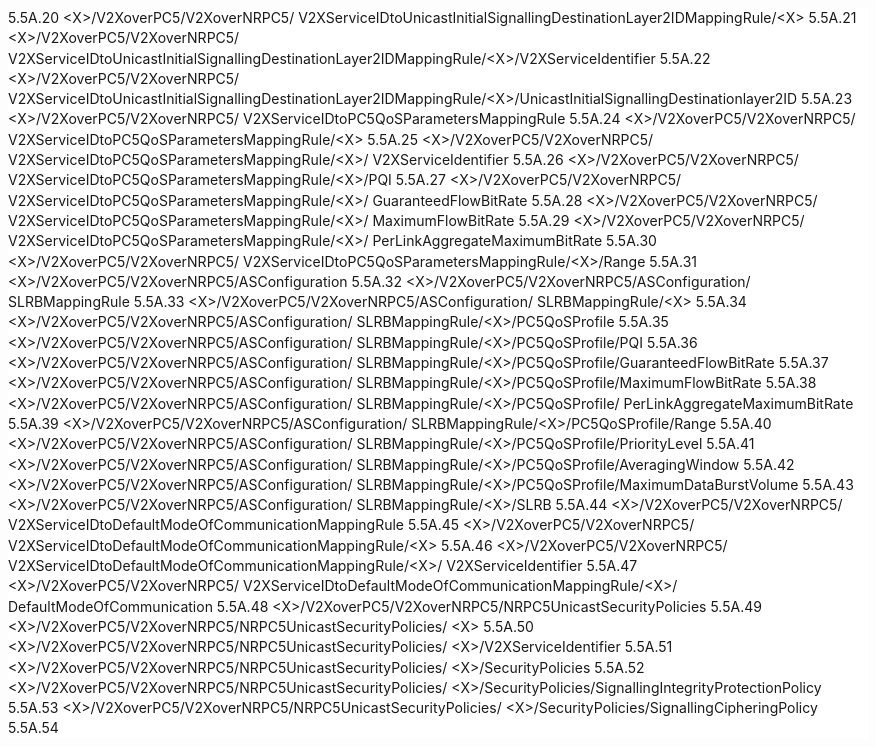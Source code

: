 5.5A.20 \<X\>/V2XoverPC5/V2XoverNRPC5/
V2XServiceIDtoUnicastInitialSignallingDestinationLayer2IDMappingRule/\<X\>
5.5A.21 \<X\>/V2XoverPC5/V2XoverNRPC5/
V2XServiceIDtoUnicastInitialSignallingDestinationLayer2IDMappingRule/\<X\>/V2XServiceIdentifier
5.5A.22 \<X\>/V2XoverPC5/V2XoverNRPC5/
V2XServiceIDtoUnicastInitialSignallingDestinationLayer2IDMappingRule/\<X\>/UnicastInitialSignallingDestinationlayer2ID
5.5A.23 \<X\>/V2XoverPC5/V2XoverNRPC5/
V2XServiceIDtoPC5QoSParametersMappingRule 5.5A.24
\<X\>/V2XoverPC5/V2XoverNRPC5/
V2XServiceIDtoPC5QoSParametersMappingRule/\<X\> 5.5A.25
\<X\>/V2XoverPC5/V2XoverNRPC5/
V2XServiceIDtoPC5QoSParametersMappingRule/\<X\>/ V2XServiceIdentifier
5.5A.26 \<X\>/V2XoverPC5/V2XoverNRPC5/
V2XServiceIDtoPC5QoSParametersMappingRule/\<X\>/PQI 5.5A.27
\<X\>/V2XoverPC5/V2XoverNRPC5/
V2XServiceIDtoPC5QoSParametersMappingRule/\<X\>/ GuaranteedFlowBitRate
5.5A.28 \<X\>/V2XoverPC5/V2XoverNRPC5/
V2XServiceIDtoPC5QoSParametersMappingRule/\<X\>/ MaximumFlowBitRate
5.5A.29 \<X\>/V2XoverPC5/V2XoverNRPC5/
V2XServiceIDtoPC5QoSParametersMappingRule/\<X\>/
PerLinkAggregateMaximumBitRate 5.5A.30 \<X\>/V2XoverPC5/V2XoverNRPC5/
V2XServiceIDtoPC5QoSParametersMappingRule/\<X\>/Range 5.5A.31
\<X\>/V2XoverPC5/V2XoverNRPC5/ASConfiguration 5.5A.32
\<X\>/V2XoverPC5/V2XoverNRPC5/ASConfiguration/ SLRBMappingRule 5.5A.33
\<X\>/V2XoverPC5/V2XoverNRPC5/ASConfiguration/ SLRBMappingRule/\<X\>
5.5A.34 \<X\>/V2XoverPC5/V2XoverNRPC5/ASConfiguration/
SLRBMappingRule/\<X\>/PC5QoSProfile 5.5A.35
\<X\>/V2XoverPC5/V2XoverNRPC5/ASConfiguration/
SLRBMappingRule/\<X\>/PC5QoSProfile/PQI 5.5A.36
\<X\>/V2XoverPC5/V2XoverNRPC5/ASConfiguration/
SLRBMappingRule/\<X\>/PC5QoSProfile/GuaranteedFlowBitRate 5.5A.37
\<X\>/V2XoverPC5/V2XoverNRPC5/ASConfiguration/
SLRBMappingRule/\<X\>/PC5QoSProfile/MaximumFlowBitRate 5.5A.38
\<X\>/V2XoverPC5/V2XoverNRPC5/ASConfiguration/
SLRBMappingRule/\<X\>/PC5QoSProfile/ PerLinkAggregateMaximumBitRate
5.5A.39 \<X\>/V2XoverPC5/V2XoverNRPC5/ASConfiguration/
SLRBMappingRule/\<X\>/PC5QoSProfile/Range 5.5A.40
\<X\>/V2XoverPC5/V2XoverNRPC5/ASConfiguration/
SLRBMappingRule/\<X\>/PC5QoSProfile/PriorityLevel 5.5A.41
\<X\>/V2XoverPC5/V2XoverNRPC5/ASConfiguration/
SLRBMappingRule/\<X\>/PC5QoSProfile/AveragingWindow 5.5A.42
\<X\>/V2XoverPC5/V2XoverNRPC5/ASConfiguration/
SLRBMappingRule/\<X\>/PC5QoSProfile/MaximumDataBurstVolume 5.5A.43
\<X\>/V2XoverPC5/V2XoverNRPC5/ASConfiguration/
SLRBMappingRule/\<X\>/SLRB 5.5A.44 \<X\>/V2XoverPC5/V2XoverNRPC5/
V2XServiceIDtoDefaultModeOfCommunicationMappingRule 5.5A.45
\<X\>/V2XoverPC5/V2XoverNRPC5/
V2XServiceIDtoDefaultModeOfCommunicationMappingRule/\<X\> 5.5A.46
\<X\>/V2XoverPC5/V2XoverNRPC5/
V2XServiceIDtoDefaultModeOfCommunicationMappingRule/\<X\>/
V2XServiceIdentifier 5.5A.47 \<X\>/V2XoverPC5/V2XoverNRPC5/
V2XServiceIDtoDefaultModeOfCommunicationMappingRule/\<X\>/
DefaultModeOfCommunication 5.5A.48
\<X\>/V2XoverPC5/V2XoverNRPC5/NRPC5UnicastSecurityPolicies 5.5A.49
\<X\>/V2XoverPC5/V2XoverNRPC5/NRPC5UnicastSecurityPolicies/ \<X\>
5.5A.50 \<X\>/V2XoverPC5/V2XoverNRPC5/NRPC5UnicastSecurityPolicies/
\<X\>/V2XServiceIdentifier 5.5A.51
\<X\>/V2XoverPC5/V2XoverNRPC5/NRPC5UnicastSecurityPolicies/
\<X\>/SecurityPolicies 5.5A.52
\<X\>/V2XoverPC5/V2XoverNRPC5/NRPC5UnicastSecurityPolicies/
\<X\>/SecurityPolicies/SignallingIntegrityProtectionPolicy 5.5A.53
\<X\>/V2XoverPC5/V2XoverNRPC5/NRPC5UnicastSecurityPolicies/
\<X\>/SecurityPolicies/SignallingCipheringPolicy 5.5A.54